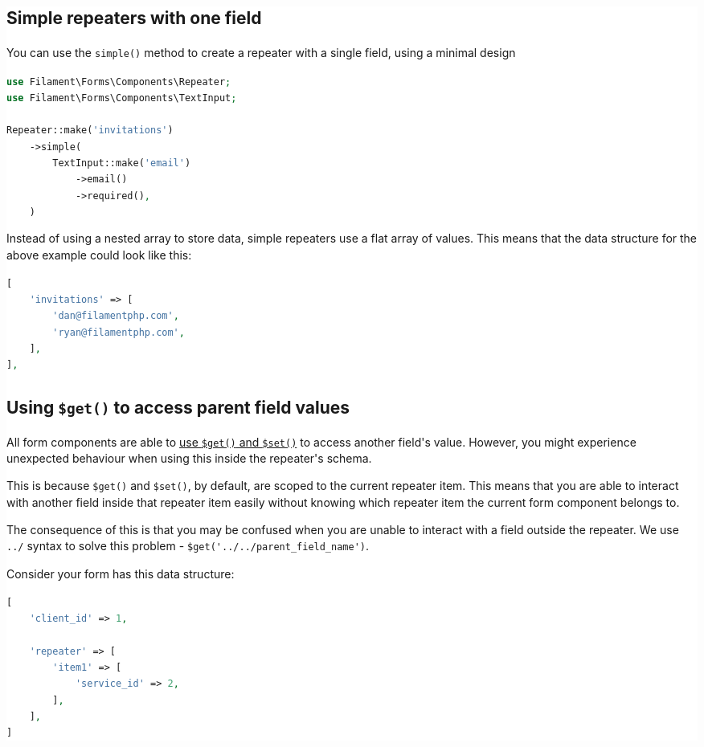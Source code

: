 ## Simple repeaters with one field

You can use the `simple()` method to create a repeater with a single field, using a minimal design

```php
use Filament\Forms\Components\Repeater;
use Filament\Forms\Components\TextInput;

Repeater::make('invitations')
    ->simple(
        TextInput::make('email')
            ->email()
            ->required(),
    )
```

<AutoScreenshot name="forms/fields/repeater/simple-one-field" alt="Simple repeater design with only one field" version="3.x" />

Instead of using a nested array to store data, simple repeaters use a flat array of values. This means that the data structure for the above example could look like this:

```php
[
    'invitations' => [
        'dan@filamentphp.com',
        'ryan@filamentphp.com',
    ],
],
```

## Using `$get()` to access parent field values

All form components are able to [use `$get()` and `$set()`](../advanced) to access another field's value. However, you might experience unexpected behaviour when using this inside the repeater's schema.

This is because `$get()` and `$set()`, by default, are scoped to the current repeater item. This means that you are able to interact with another field inside that repeater item easily without knowing which repeater item the current form component belongs to.

The consequence of this is that you may be confused when you are unable to interact with a field outside the repeater. We use `../` syntax to solve this problem - `$get('../../parent_field_name')`.

Consider your form has this data structure:

```php
[
    'client_id' => 1,

    'repeater' => [
        'item1' => [
            'service_id' => 2,
        ],
    ],
]
```
